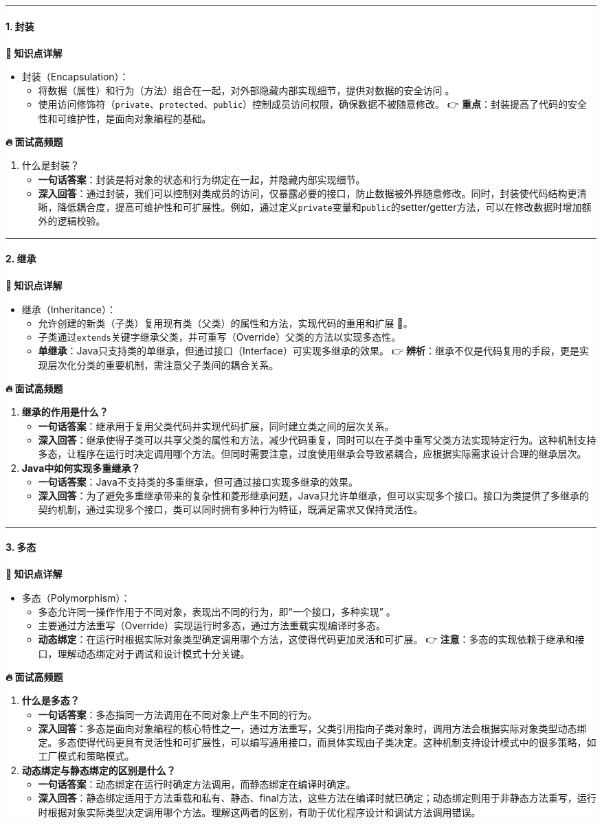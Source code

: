 ------

#### **1. 封装**

**🔑 知识点详解**

- 封装（Encapsulation）：
  - 将数据（属性）和行为（方法）组合在一起，对外部隐藏内部实现细节，提供对数据的安全访问 。
  - 使用访问修饰符（`private`、`protected`、`public`）控制成员访问权限，确保数据不被随意修改。
     👉 **重点**：封装提高了代码的安全性和可维护性，是面向对象编程的基础。

**🔥 面试高频题**

1. 什么是封装？
   - **一句话答案**：封装是将对象的状态和行为绑定在一起，并隐藏内部实现细节。
   - **深入回答**：通过封装，我们可以控制对类成员的访问，仅暴露必要的接口，防止数据被外界随意修改。同时，封装使代码结构更清晰，降低耦合度，提高可维护性和可扩展性。例如，通过定义`private`变量和`public`的setter/getter方法，可以在修改数据时增加额外的逻辑校验。

------

#### **2. 继承**

**🔑 知识点详解**

- 继承（Inheritance）：
  - 允许创建的新类（子类）复用现有类（父类）的属性和方法，实现代码的重用和扩展 🔄。
  - 子类通过`extends`关键字继承父类，并可重写（Override）父类的方法以实现多态性。
  - **单继承**：Java只支持类的单继承，但通过接口（Interface）可实现多继承的效果。
     👉 **辨析**：继承不仅是代码复用的手段，更是实现层次化分类的重要机制，需注意父子类间的耦合关系。

**🔥 面试高频题**

1. **继承的作用是什么？**
   - **一句话答案**：继承用于复用父类代码并实现代码扩展，同时建立类之间的层次关系。
   - **深入回答**：继承使得子类可以共享父类的属性和方法，减少代码重复，同时可以在子类中重写父类方法实现特定行为。这种机制支持多态，让程序在运行时决定调用哪个方法。但同时需要注意，过度使用继承会导致紧耦合，应根据实际需求设计合理的继承层次。
2. **Java中如何实现多重继承？**
   - **一句话答案**：Java不支持类的多重继承，但可通过接口实现多继承的效果。
   - **深入回答**：为了避免多重继承带来的复杂性和菱形继承问题，Java只允许单继承，但可以实现多个接口。接口为类提供了多继承的契约机制，通过实现多个接口，类可以同时拥有多种行为特征，既满足需求又保持灵活性。

------

#### **3. 多态**

**🔑 知识点详解**

- 多态（Polymorphism）：
  - 多态允许同一操作作用于不同对象，表现出不同的行为，即“一个接口，多种实现” 。
  - 主要通过方法重写（Override）实现运行时多态，通过方法重载实现编译时多态。
  - **动态绑定**：在运行时根据实际对象类型确定调用哪个方法，这使得代码更加灵活和可扩展。
     👉 **注意**：多态的实现依赖于继承和接口，理解动态绑定对于调试和设计模式十分关键。

**🔥 面试高频题**

1. **什么是多态？**
   - **一句话答案**：多态指同一方法调用在不同对象上产生不同的行为。
   - **深入回答**：多态是面向对象编程的核心特性之一，通过方法重写，父类引用指向子类对象时，调用方法会根据实际对象类型动态绑定。多态使得代码更具有灵活性和可扩展性，可以编写通用接口，而具体实现由子类决定。这种机制支持设计模式中的很多策略，如工厂模式和策略模式。
2. **动态绑定与静态绑定的区别是什么？**
   - **一句话答案**：动态绑定在运行时确定方法调用，而静态绑定在编译时确定。
   - **深入回答**：静态绑定适用于方法重载和私有、静态、final方法，这些方法在编译时就已确定；动态绑定则用于非静态方法重写，运行时根据对象实际类型决定调用哪个方法。理解这两者的区别，有助于优化程序设计和调试方法调用错误。
